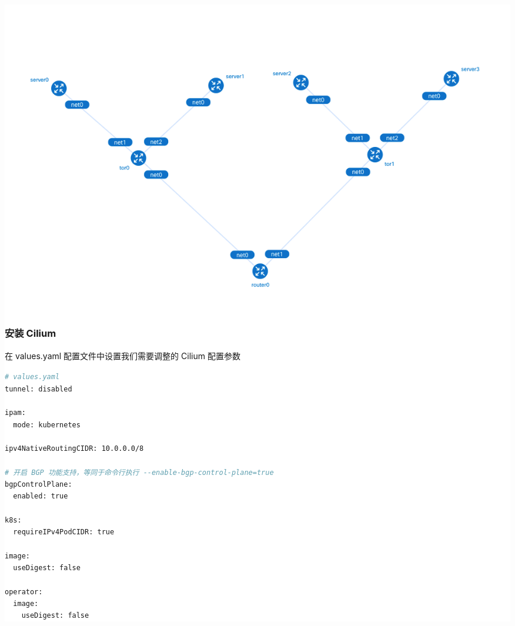 ![img](.assets/Kind和Containerlab构建CiliumBGP环境/vvsibFWkwqHrG3ffYxKKwgwq4w6c4E2W4VjTuExvIBuaz6bk5JGrLv8ZSx90HBPPKgjpNYurXVlRJtP7ebzfddA.png)

### 安装 Cilium

在 values.yaml 配置文件中设置我们需要调整的 Cilium 配置参数

```bash
# values.yaml
tunnel: disabled

ipam:
  mode: kubernetes

ipv4NativeRoutingCIDR: 10.0.0.0/8

# 开启 BGP 功能支持，等同于命令行执行 --enable-bgp-control-plane=true
bgpControlPlane:
  enabled: true

k8s:
  requireIPv4PodCIDR: true

image:
  useDigest: false

operator:
  image:
    useDigest: false

```

